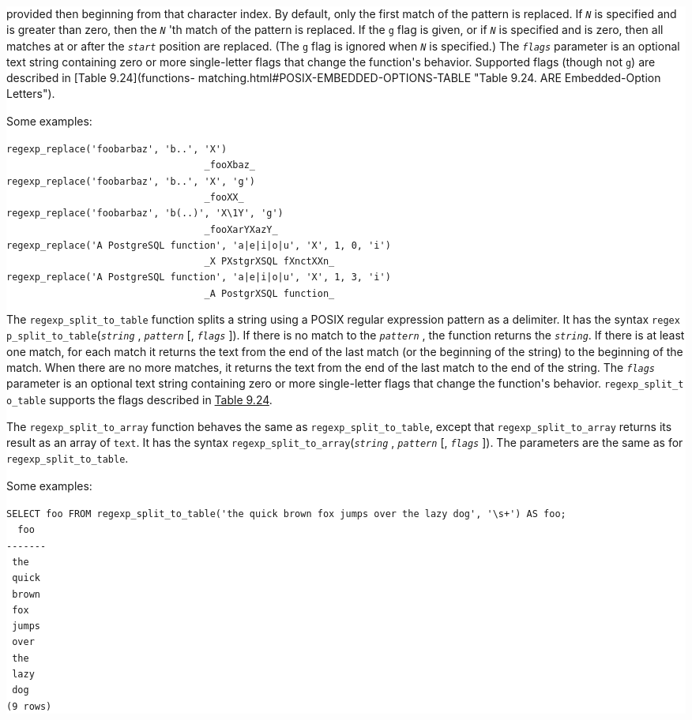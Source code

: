 provided then beginning from that character index. By default, only the first
match of the pattern is replaced. If _`N`_ is specified and is greater than
zero, then the _`N`_ 'th match of the pattern is replaced. If the `g` flag is
given, or if _`N`_ is specified and is zero, then all matches at or after the
_`start`_ position are replaced. (The `g` flag is ignored when _`N`_ is
specified.) The _`flags`_ parameter is an optional text string containing zero
or more single-letter flags that change the function's behavior. Supported
flags (though not `g`) are described in [Table 9.24](functions-
matching.html#POSIX-EMBEDDED-OPTIONS-TABLE "Table 9.24. ARE Embedded-Option
Letters").

Some examples:

    
    
    regexp_replace('foobarbaz', 'b..', 'X')
                                       _fooXbaz_
    regexp_replace('foobarbaz', 'b..', 'X', 'g')
                                       _fooXX_
    regexp_replace('foobarbaz', 'b(..)', 'X\1Y', 'g')
                                       _fooXarYXazY_
    regexp_replace('A PostgreSQL function', 'a|e|i|o|u', 'X', 1, 0, 'i')
                                       _X PXstgrXSQL fXnctXXn_
    regexp_replace('A PostgreSQL function', 'a|e|i|o|u', 'X', 1, 3, 'i')
                                       _A PostgrXSQL function_
    

The `regexp_split_to_table` function splits a string using a POSIX regular
expression pattern as a delimiter. It has the syntax
`regexp_split_to_table`(_`string`_ , _`pattern`_ [, _`flags`_ ]). If there is
no match to the _`pattern`_ , the function returns the _`string`_. If there is
at least one match, for each match it returns the text from the end of the
last match (or the beginning of the string) to the beginning of the match.
When there are no more matches, it returns the text from the end of the last
match to the end of the string. The _`flags`_ parameter is an optional text
string containing zero or more single-letter flags that change the function's
behavior. `regexp_split_to_table` supports the flags described in [Table
9.24](functions-matching.html#POSIX-EMBEDDED-OPTIONS-TABLE "Table 9.24. ARE
Embedded-Option Letters").

The `regexp_split_to_array` function behaves the same as
`regexp_split_to_table`, except that `regexp_split_to_array` returns its
result as an array of `text`. It has the syntax
`regexp_split_to_array`(_`string`_ , _`pattern`_ [, _`flags`_ ]). The
parameters are the same as for `regexp_split_to_table`.

Some examples:

    
    
    SELECT foo FROM regexp_split_to_table('the quick brown fox jumps over the lazy dog', '\s+') AS foo;
      foo
    -------
     the
     quick
     brown
     fox
     jumps
     over
     the
     lazy
     dog
    (9 rows)
    